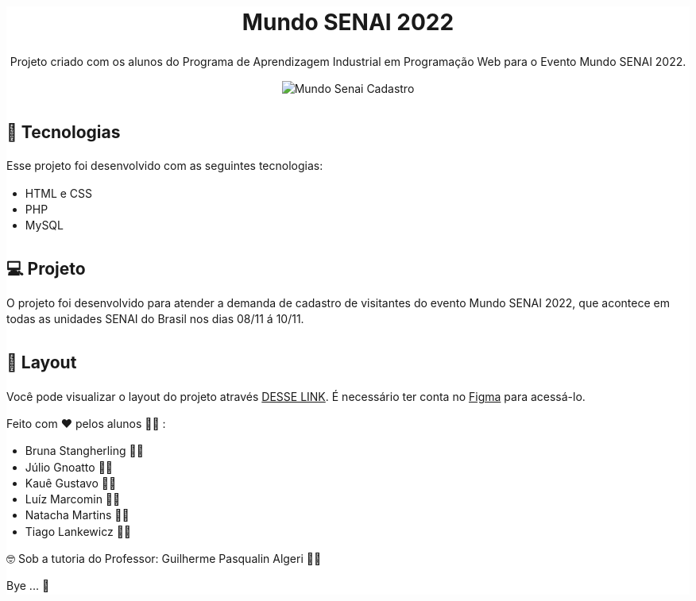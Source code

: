 <h1 align="center"> Mundo SENAI 2022 </h1>

<p align="center">
Projeto criado com os alunos do Programa de Aprendizagem Industrial em Programação Web para o Evento Mundo SENAI 2022.
</p>


<p align="center">
  <img alt="Mundo Senai Cadastro" src=".github/mundoSenaiCapa.png" width="100%">
</p>


## 🚀 Tecnologias

Esse projeto foi desenvolvido com as seguintes tecnologias:

- HTML e CSS
- PHP
- MySQL

## 💻 Projeto

O projeto foi desenvolvido para atender a demanda de cadastro de visitantes do evento Mundo SENAI 2022, que acontece em todas as unidades SENAI do Brasil nos dias 08/11 á 10/11.

## 🔖 Layout

Você pode visualizar o layout do projeto através [DESSE LINK](https://www.figma.com/file/jhIxzRVm8QsGftgbGx4jMz/Projeto-Mundo-Senai-PHP). É necessário ter conta no [Figma](https://figma.com) para acessá-lo.






Feito com ♥ pelos alunos :student: :
- Bruna Stangherling :woman_student:
- Júlio Gnoatto :man_student:
- Kauê Gustavo :man_student:
- Luíz Marcomin :man_student:
- Natacha Martins :woman_student:
- Tiago Lankewicz :man_student:

:nerd_face: Sob a tutoria do Professor: Guilherme Pasqualin Algeri :man_teacher: 

Bye ... :wave:
